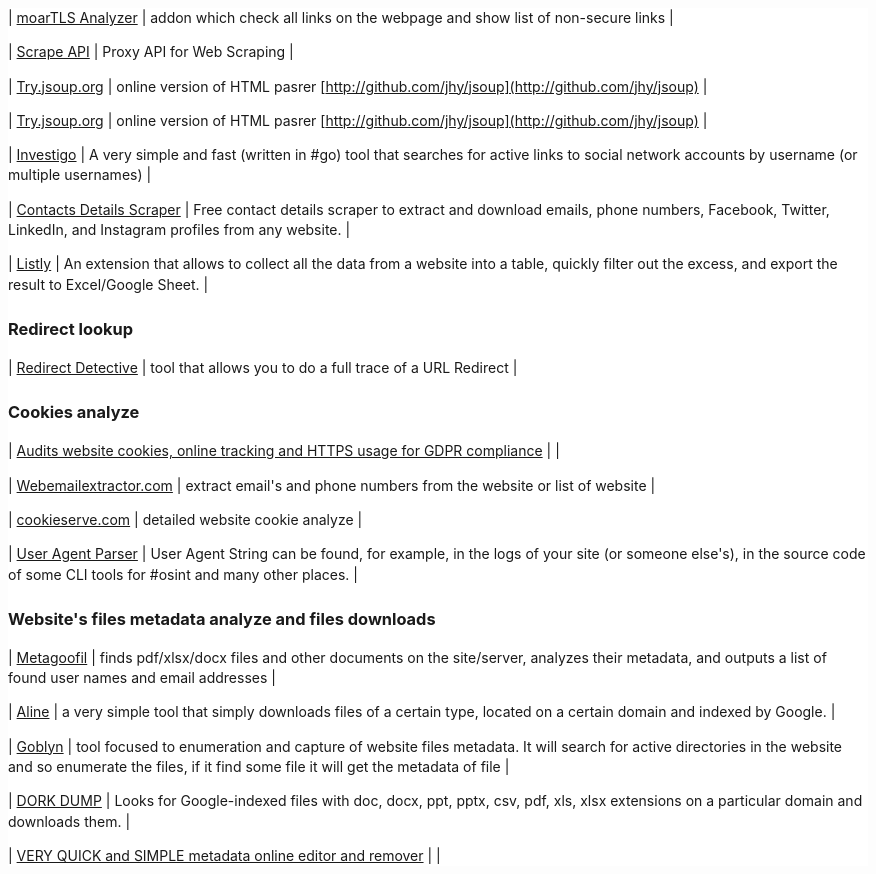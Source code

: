 | [moarTLS Analyzer](https://chrome.google.com/webstore/detail/moartls-analyzer/ldfbacdbackkjhclmhnjabngnppnkagh/related) | addon which check all links on the webpage and show list of non-secure links |

| [Scrape API](https://www.scraperapi.com/?utm_source=google&utm_medium=cpc&utm_campaign=s_proxies_for_scraping_europe&utm_term=scrape%20api&gclid=Cj0KCQjw1dGJBhD4ARIsANb6OdnurtUihUJqiJpUAtwoPqsJ1X8lSio9etK9Mgcg-fb7qp23xUF2ZscaAqcvEALw_wcB) | Proxy API for Web Scraping |

| [Try.jsoup.org](http://try.jsoup.org/) | online version of HTML pasrer [http://github.com/jhy/jsoup](http://github.com/jhy/jsoup) |

| [Try.jsoup.org](http://try.jsoup.org/) | online version of HTML pasrer [http://github.com/jhy/jsoup](http://github.com/jhy/jsoup) |

| [Investigo](https://github.com/tdh8316/Investigo) | A very simple and fast (written in #go) tool that searches for active links to social network accounts by username (or multiple usernames) |

| [Contacts Details Scraper](https://github.com/vdrmota/Social-Media-and-Contact-Info-Extractor) | Free contact details scraper to extract and download emails, phone numbers, Facebook, Twitter, LinkedIn, and Instagram profiles from any website. |

| [Listly](https://chrome.google.com/webstore/detail/listly-free-data-scraper/ihljmnfgkkmoikgkdkjejbkpdpbmcgeh/related) | An extension that allows to collect all the data from a website into a table, quickly filter out the excess, and export the result to Excel/Google Sheet. |

### [](https://rentry.co/o89dd#redirect-lookup)Redirect lookup[](https://rentry.co/o89dd#redirect-lookup "Permanent link")

| [Redirect Detective](https://redirectdetective.com/) | tool that allows you to do a full trace of a URL Redirect |

### [](https://rentry.co/o89dd#cookies-analyze)Cookies analyze[](https://rentry.co/o89dd#cookies-analyze "Permanent link")

| [Audits website cookies, online tracking and HTTPS usage for GDPR compliance](https://2gdpr.com/) | |

| [Webemailextractor.com](https://www.webemailextractor.com/) | extract email's and phone numbers from the website or list of website |

| [cookieserve.com](https://www.cookieserve.com/) | detailed website cookie analyze |

| [User Agent Parser](https://developers.whatismybrowser.com/useragents/parse/) | User Agent String can be found, for example, in the logs of your site (or someone else's), in the source code of some CLI tools for #osint and many other places. |

### [](https://rentry.co/o89dd#websites-files-metadata-analyze-and-files-downloads)Website's files metadata analyze and files downloads[](https://rentry.co/o89dd#websites-files-metadata-analyze-and-files-downloads "Permanent link")

| [Metagoofil](https://github.com/laramies/metagoofil) | finds pdf/xlsx/docx files and other documents on the site/server, analyzes their metadata, and outputs a list of found user names and email addresses |

| [Aline](https://github.com/ferreiraklet/Aline) | a very simple tool that simply downloads files of a certain type, located on a certain domain and indexed by Google. |

| [Goblyn](https://github.com/loseys/Goblyn) | tool focused to enumeration and capture of website files metadata. It will search for active directories in the website and so enumerate the files, if it find some file it will get the metadata of file |

| [DORK DUMP](https://github.com/dievus/msdorkdump) | Looks for Google-indexed files with doc, docx, ppt, pptx, csv, pdf, xls, xlsx extensions on a particular domain and downloads them. |

| [VERY QUICK and SIMPLE metadata online editor and remover](https://products.groupdocs.app/metadata/total) | |
